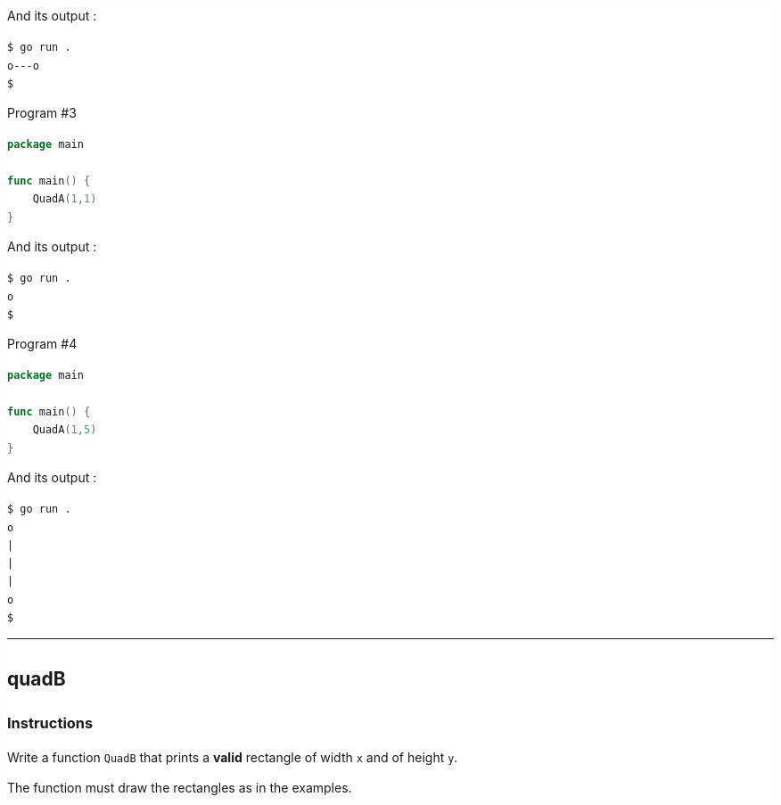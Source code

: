And its output :

```console
$ go run .
o---o
$
```

Program #3

```go
package main

func main() {
	QuadA(1,1)
}
```

And its output :

```console
$ go run .
o
$
```

Program #4

```go
package main

func main() {
	QuadA(1,5)
}
```

And its output :

```console
$ go run .
o
|
|
|
o
$
```

---

## quadB

### Instructions

Write a function `QuadB` that prints a **valid** rectangle of width `x` and of height `y`.

The function must draw the rectangles as in the examples.
